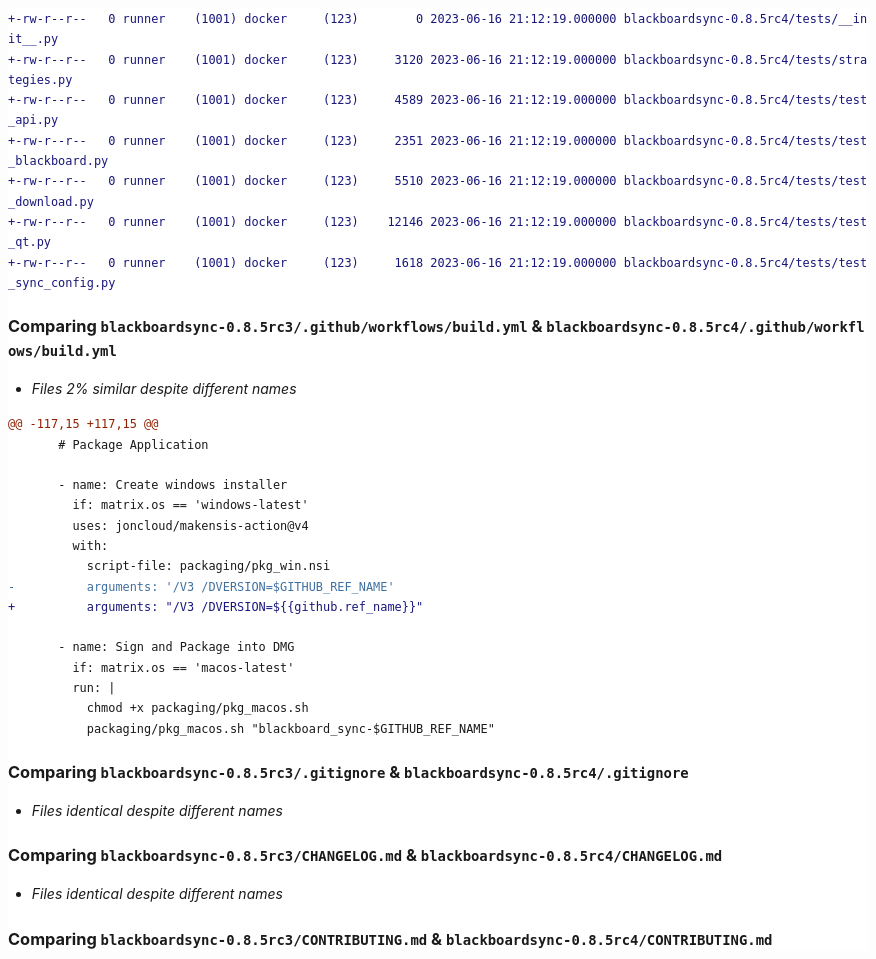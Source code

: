 ```diff
+-rw-r--r--   0 runner    (1001) docker     (123)        0 2023-06-16 21:12:19.000000 blackboardsync-0.8.5rc4/tests/__init__.py
+-rw-r--r--   0 runner    (1001) docker     (123)     3120 2023-06-16 21:12:19.000000 blackboardsync-0.8.5rc4/tests/strategies.py
+-rw-r--r--   0 runner    (1001) docker     (123)     4589 2023-06-16 21:12:19.000000 blackboardsync-0.8.5rc4/tests/test_api.py
+-rw-r--r--   0 runner    (1001) docker     (123)     2351 2023-06-16 21:12:19.000000 blackboardsync-0.8.5rc4/tests/test_blackboard.py
+-rw-r--r--   0 runner    (1001) docker     (123)     5510 2023-06-16 21:12:19.000000 blackboardsync-0.8.5rc4/tests/test_download.py
+-rw-r--r--   0 runner    (1001) docker     (123)    12146 2023-06-16 21:12:19.000000 blackboardsync-0.8.5rc4/tests/test_qt.py
+-rw-r--r--   0 runner    (1001) docker     (123)     1618 2023-06-16 21:12:19.000000 blackboardsync-0.8.5rc4/tests/test_sync_config.py
```

### Comparing `blackboardsync-0.8.5rc3/.github/workflows/build.yml` & `blackboardsync-0.8.5rc4/.github/workflows/build.yml`

 * *Files 2% similar despite different names*

```diff
@@ -117,15 +117,15 @@
       # Package Application
 
       - name: Create windows installer
         if: matrix.os == 'windows-latest'
         uses: joncloud/makensis-action@v4
         with:
           script-file: packaging/pkg_win.nsi
-          arguments: '/V3 /DVERSION=$GITHUB_REF_NAME'
+          arguments: "/V3 /DVERSION=${{github.ref_name}}"
 
       - name: Sign and Package into DMG
         if: matrix.os == 'macos-latest'
         run: |
           chmod +x packaging/pkg_macos.sh
           packaging/pkg_macos.sh "blackboard_sync-$GITHUB_REF_NAME"
```

### Comparing `blackboardsync-0.8.5rc3/.gitignore` & `blackboardsync-0.8.5rc4/.gitignore`

 * *Files identical despite different names*

### Comparing `blackboardsync-0.8.5rc3/CHANGELOG.md` & `blackboardsync-0.8.5rc4/CHANGELOG.md`

 * *Files identical despite different names*

### Comparing `blackboardsync-0.8.5rc3/CONTRIBUTING.md` & `blackboardsync-0.8.5rc4/CONTRIBUTING.md`
